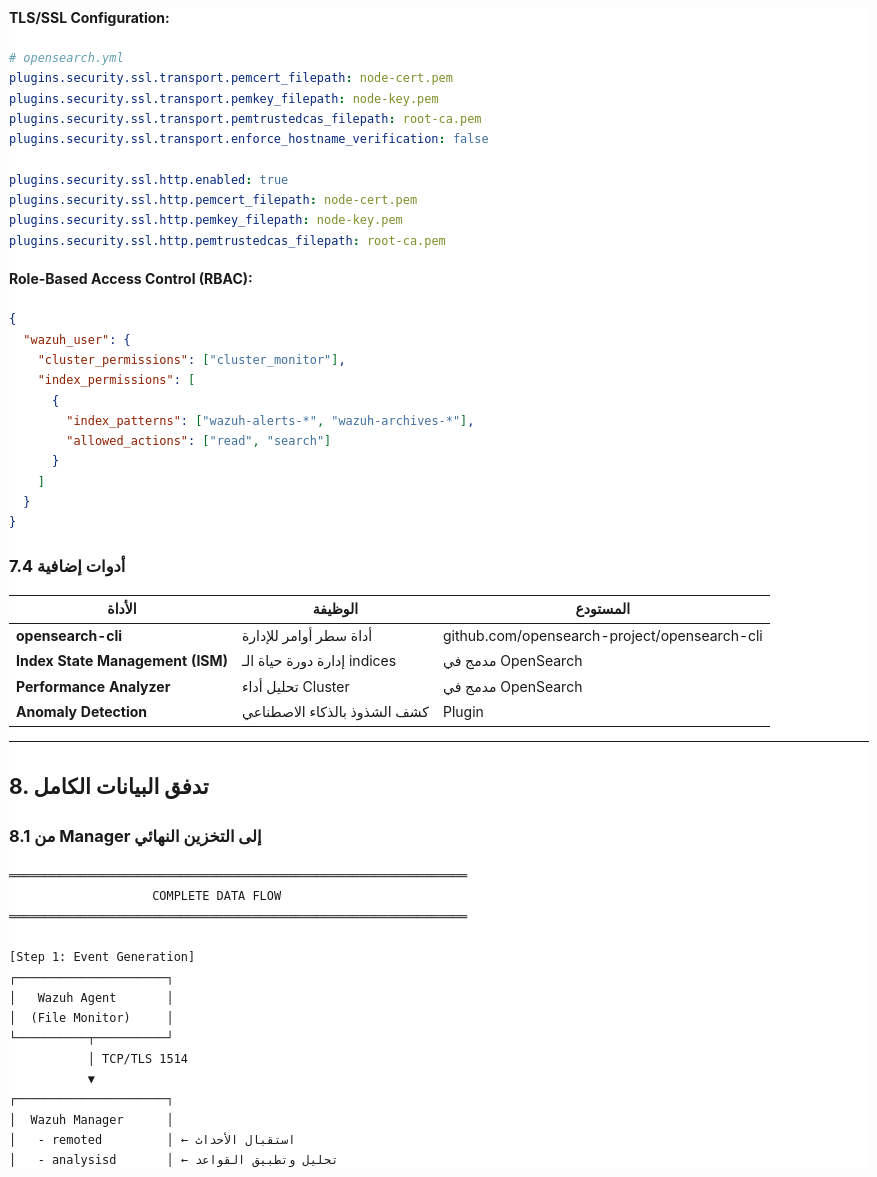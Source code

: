 #### TLS/SSL Configuration:

```yaml
# opensearch.yml
plugins.security.ssl.transport.pemcert_filepath: node-cert.pem
plugins.security.ssl.transport.pemkey_filepath: node-key.pem
plugins.security.ssl.transport.pemtrustedcas_filepath: root-ca.pem
plugins.security.ssl.transport.enforce_hostname_verification: false

plugins.security.ssl.http.enabled: true
plugins.security.ssl.http.pemcert_filepath: node-cert.pem
plugins.security.ssl.http.pemkey_filepath: node-key.pem
plugins.security.ssl.http.pemtrustedcas_filepath: root-ca.pem
```

#### Role-Based Access Control (RBAC):

```json
{
  "wazuh_user": {
    "cluster_permissions": ["cluster_monitor"],
    "index_permissions": [
      {
        "index_patterns": ["wazuh-alerts-*", "wazuh-archives-*"],
        "allowed_actions": ["read", "search"]
      }
    ]
  }
}
```

### 7.4 أدوات إضافية

| الأداة | الوظيفة | المستودع |
|--------|---------|----------|
| **opensearch-cli** | أداة سطر أوامر للإدارة | github.com/opensearch-project/opensearch-cli |
| **Index State Management (ISM)** | إدارة دورة حياة الـ indices | مدمج في OpenSearch |
| **Performance Analyzer** | تحليل أداء Cluster | مدمج في OpenSearch |
| **Anomaly Detection** | كشف الشذوذ بالذكاء الاصطناعي | Plugin |

---

## 8. تدفق البيانات الكامل

### 8.1 من Manager إلى التخزين النهائي

```
════════════════════════════════════════════════════════════════
                    COMPLETE DATA FLOW
════════════════════════════════════════════════════════════════

[Step 1: Event Generation]
┌─────────────────────┐
│   Wazuh Agent       │
│  (File Monitor)     │
└──────────┬──────────┘
           │ TCP/TLS 1514
           ▼
┌─────────────────────┐
│  Wazuh Manager      │
│   - remoted         │ ← استقبال الأحداث
│   - analysisd       │ ← تحليل وتطبيق القواعد
```